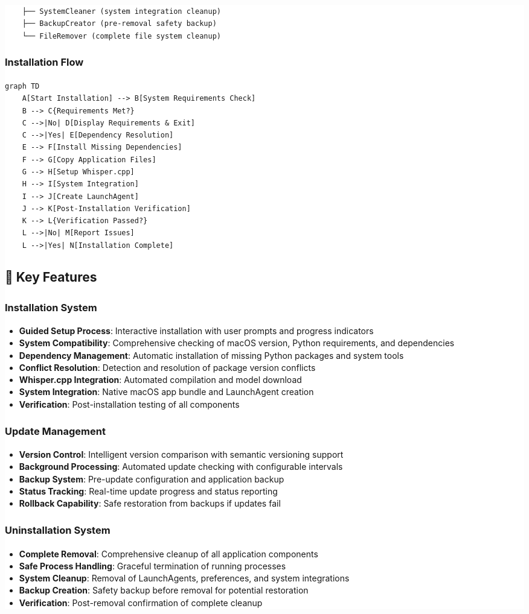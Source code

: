```
    ├── SystemCleaner (system integration cleanup)
    ├── BackupCreator (pre-removal safety backup)
    └── FileRemover (complete file system cleanup)
```

### Installation Flow

```mermaid
graph TD
    A[Start Installation] --> B[System Requirements Check]
    B --> C{Requirements Met?}
    C -->|No| D[Display Requirements & Exit]
    C -->|Yes| E[Dependency Resolution]
    E --> F[Install Missing Dependencies]
    F --> G[Copy Application Files]
    G --> H[Setup Whisper.cpp]
    H --> I[System Integration]
    I --> J[Create LaunchAgent]
    J --> K[Post-Installation Verification]
    K --> L{Verification Passed?}
    L -->|No| M[Report Issues]
    L -->|Yes| N[Installation Complete]
```

## 🚀 Key Features

### Installation System
- **Guided Setup Process**: Interactive installation with user prompts and progress indicators
- **System Compatibility**: Comprehensive checking of macOS version, Python requirements, and dependencies
- **Dependency Management**: Automatic installation of missing Python packages and system tools
- **Conflict Resolution**: Detection and resolution of package version conflicts
- **Whisper.cpp Integration**: Automated compilation and model download
- **System Integration**: Native macOS app bundle and LaunchAgent creation
- **Verification**: Post-installation testing of all components

### Update Management
- **Version Control**: Intelligent version comparison with semantic versioning support
- **Background Processing**: Automated update checking with configurable intervals
- **Backup System**: Pre-update configuration and application backup
- **Status Tracking**: Real-time update progress and status reporting
- **Rollback Capability**: Safe restoration from backups if updates fail

### Uninstallation System
- **Complete Removal**: Comprehensive cleanup of all application components
- **Safe Process Handling**: Graceful termination of running processes
- **System Cleanup**: Removal of LaunchAgents, preferences, and system integrations
- **Backup Creation**: Safety backup before removal for potential restoration
- **Verification**: Post-removal confirmation of complete cleanup
